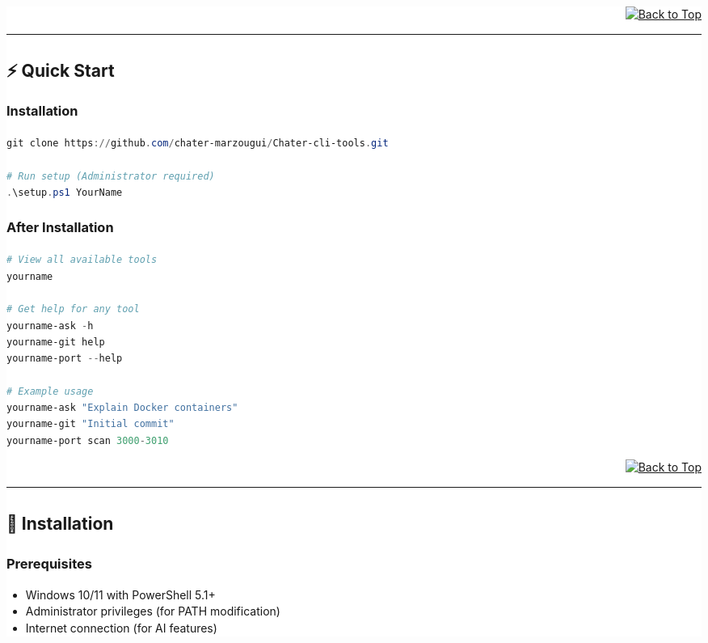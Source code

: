 
<div align="right">
  <a href="#readme-top">
    <img src="https://img.shields.io/badge/Back_to_Top-⬆️-blue?style=for-the-badge" alt="Back to Top">
  </a>
</div>

---

## ⚡ Quick Start

### Installation
```powershell
git clone https://github.com/chater-marzougui/Chater-cli-tools.git

# Run setup (Administrator required)
.\setup.ps1 YourName
```

### After Installation
```powershell
# View all available tools
yourname

# Get help for any tool
yourname-ask -h
yourname-git help
yourname-port --help

# Example usage
yourname-ask "Explain Docker containers"
yourname-git "Initial commit"
yourname-port scan 3000-3010
```

<div align="right">
  <a href="#readme-top">
    <img src="https://img.shields.io/badge/Back_to_Top-⬆️-blue?style=for-the-badge" alt="Back to Top">
  </a>
</div>

---

## 🔧 Installation

### Prerequisites
- Windows 10/11 with PowerShell 5.1+
- Administrator privileges (for PATH modification)
- Internet connection (for AI features)
